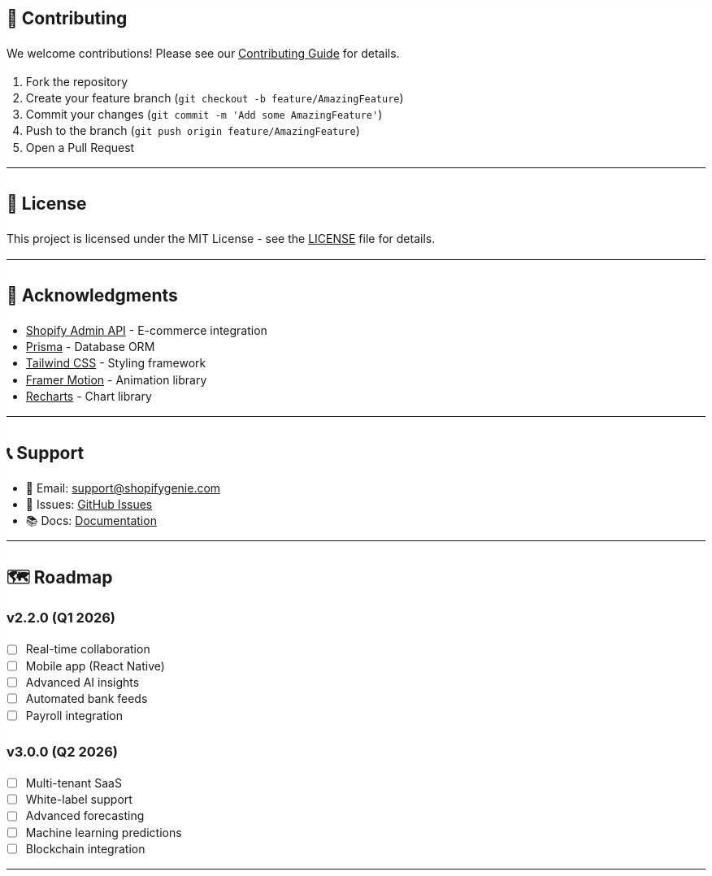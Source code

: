 
## 🤝 Contributing

We welcome contributions! Please see our [Contributing Guide](CONTRIBUTING.md) for details.

1. Fork the repository
2. Create your feature branch (`git checkout -b feature/AmazingFeature`)
3. Commit your changes (`git commit -m 'Add some AmazingFeature'`)
4. Push to the branch (`git push origin feature/AmazingFeature`)
5. Open a Pull Request

---

## 📝 License

This project is licensed under the MIT License - see the [LICENSE](LICENSE) file for details.

---

## 🙏 Acknowledgments

- [Shopify Admin API](https://shopify.dev/docs/api/admin) - E-commerce integration
- [Prisma](https://www.prisma.io/) - Database ORM
- [Tailwind CSS](https://tailwindcss.com/) - Styling framework
- [Framer Motion](https://www.framer.com/motion/) - Animation library
- [Recharts](https://recharts.org/) - Chart library

---

## 📞 Support

- 📧 Email: support@shopifygenie.com
- 💬 Issues: [GitHub Issues](https://github.com/badhusha-dev/ShopifyGenie-Accounting-Suite/issues)
- 📚 Docs: [Documentation](docs/)

---

## 🗺️ Roadmap

### v2.2.0 (Q1 2026)
- [ ] Real-time collaboration
- [ ] Mobile app (React Native)
- [ ] Advanced AI insights
- [ ] Automated bank feeds
- [ ] Payroll integration

### v3.0.0 (Q2 2026)
- [ ] Multi-tenant SaaS
- [ ] White-label support
- [ ] Advanced forecasting
- [ ] Machine learning predictions
- [ ] Blockchain integration

---